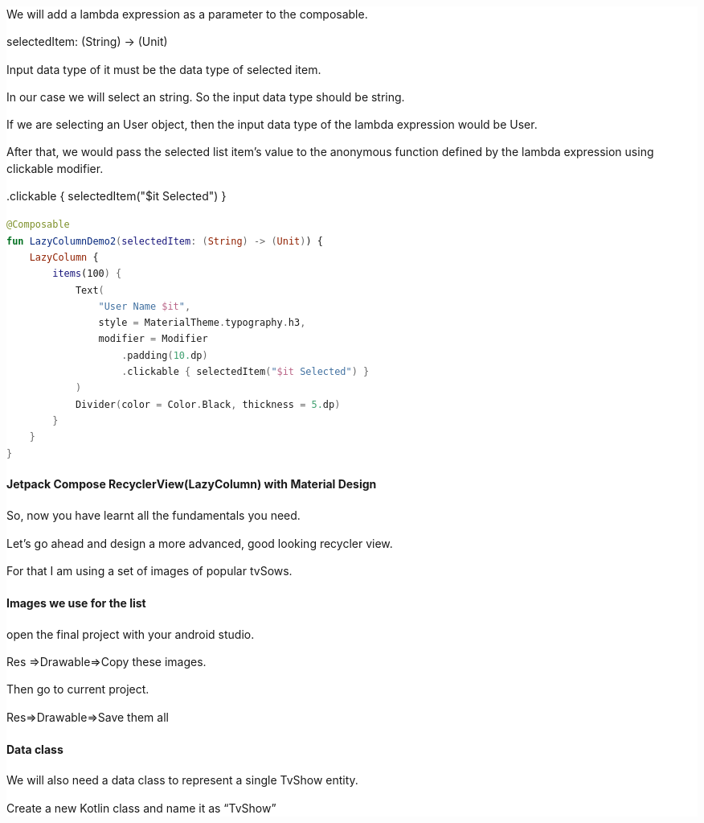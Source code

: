 We will add a lambda expression as a parameter to the composable.

selectedItem: (String) -> (Unit) 

Input data type of it must be the data type of selected item.

In our case we will select an string. So the input data type should be string.

If we are selecting an User object, then the input data type of the lambda expression would be User.

After that, we would pass the selected list item’s value to the anonymous function defined by the lambda expression using clickable modifier.

.clickable { selectedItem("$it Selected") } 



```Kotlin
@Composable
fun LazyColumnDemo2(selectedItem: (String) -> (Unit)) {
    LazyColumn {
        items(100) {
            Text(
                "User Name $it",
                style = MaterialTheme.typography.h3,
                modifier = Modifier
                    .padding(10.dp)
                    .clickable { selectedItem("$it Selected") }
            )
            Divider(color = Color.Black, thickness = 5.dp)
        }
    }
}
```

####  Jetpack Compose RecyclerView(LazyColumn) with Material Design

So, now you have learnt all the fundamentals you need.

Let’s go ahead and design a more advanced, good looking recycler view.

For that I am using a set of images of popular tvSows. 

#### Images we use for the list

open the final project with your android studio.

Res =>Drawable=>Copy these images.

Then go to current project.

Res=>Drawable=>Save them all

####  Data class

We will also need a data class to represent a single TvShow entity.

Create a new Kotlin class and name it as “TvShow”
